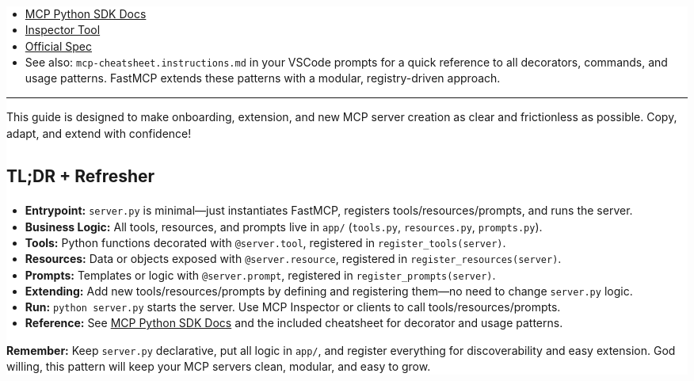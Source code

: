 - [MCP Python SDK Docs](https://modelcontextprotocol.io/docs/python-sdk/)
- [Inspector Tool](https://modelcontextprotocol.io/inspector/)
- [Official Spec](https://modelcontextprotocol.io/specification)
- See also: `mcp-cheatsheet.instructions.md` in your VSCode prompts for a quick reference to all decorators, commands, and usage patterns. FastMCP extends these patterns with a modular, registry-driven approach.

---

This guide is designed to make onboarding, extension, and new MCP server creation as clear and frictionless as possible. Copy, adapt, and extend with confidence!


## TL;DR + Refresher

- **Entrypoint:** `server.py` is minimal—just instantiates FastMCP, registers tools/resources/prompts, and runs the server.
- **Business Logic:** All tools, resources, and prompts live in `app/` (`tools.py`, `resources.py`, `prompts.py`).
- **Tools:** Python functions decorated with `@server.tool`, registered in `register_tools(server)`.
- **Resources:** Data or objects exposed with `@server.resource`, registered in `register_resources(server)`.
- **Prompts:** Templates or logic with `@server.prompt`, registered in `register_prompts(server)`.
- **Extending:** Add new tools/resources/prompts by defining and registering them—no need to change `server.py` logic.
- **Run:** `python server.py` starts the server. Use MCP Inspector or clients to call tools/resources/prompts.
- **Reference:** See [MCP Python SDK Docs](https://modelcontextprotocol.io/docs/python-sdk/) and the included cheatsheet for decorator and usage patterns.

**Remember:** Keep `server.py` declarative, put all logic in `app/`, and register everything for discoverability and easy extension. God willing, this pattern will keep your MCP servers clean, modular, and easy to grow.